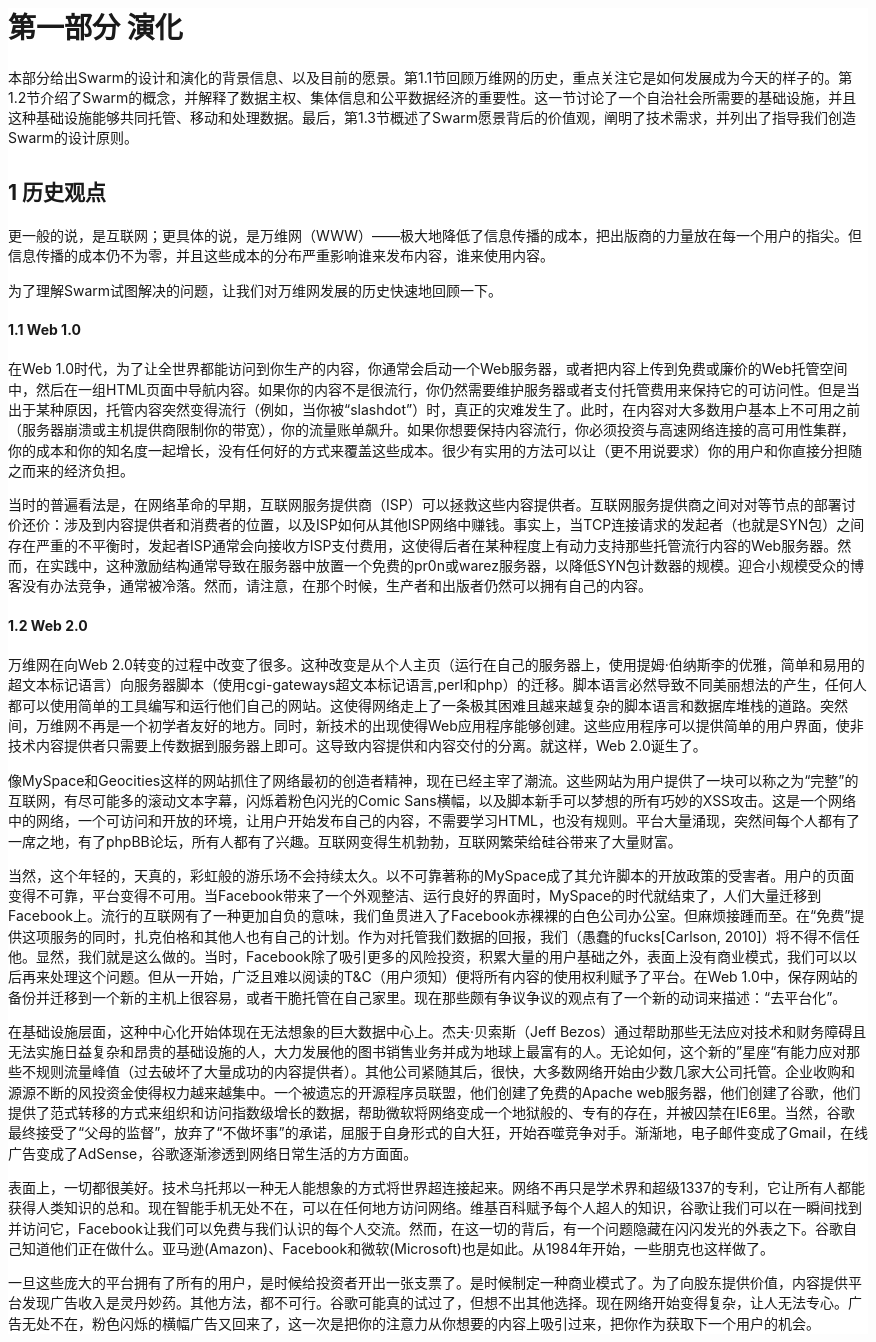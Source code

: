 # 第一部分 演化

本部分给出Swarm的设计和演化的背景信息、以及目前的愿景。第1.1节回顾万维网的历史，重点关注它是如何发展成为今天的样子的。第1.2节介绍了Swarm的概念，并解释了数据主权、集体信息和公平数据经济的重要性。这一节讨论了一个自治社会所需要的基础设施，并且这种基础设施能够共同托管、移动和处理数据。最后，第1.3节概述了Swarm愿景背后的价值观，阐明了技术需求，并列出了指导我们创造Swarm的设计原则。



## 1 历史观点

更一般的说，是互联网；更具体的说，是万维网（WWW）——极大地降低了信息传播的成本，把出版商的力量放在每一个用户的指尖。但信息传播的成本仍不为零，并且这些成本的分布严重影响谁来发布内容，谁来使用内容。

为了理解Swarm试图解决的问题，让我们对万维网发展的历史快速地回顾一下。

#### 1.1 Web 1.0

在Web 1.0时代，为了让全世界都能访问到你生产的内容，你通常会启动一个Web服务器，或者把内容上传到免费或廉价的Web托管空间中，然后在一组HTML页面中导航内容。如果你的内容不是很流行，你仍然需要维护服务器或者支付托管费用来保持它的可访问性。但是当出于某种原因，托管内容突然变得流行（例如，当你被“slashdot”）时，真正的灾难发生了。此时，在内容对大多数用户基本上不可用之前（服务器崩溃或主机提供商限制你的带宽），你的流量账单飙升。如果你想要保持内容流行，你必须投资与高速网络连接的高可用性集群，你的成本和你的知名度一起增长，没有任何好的方式来覆盖这些成本。很少有实用的方法可以让（更不用说要求）你的用户和你直接分担随之而来的经济负担。

当时的普遍看法是，在网络革命的早期，互联网服务提供商（ISP）可以拯救这些内容提供者。互联网服务提供商之间对对等节点的部署讨价还价：涉及到内容提供者和消费者的位置，以及ISP如何从其他ISP网络中赚钱。事实上，当TCP连接请求的发起者（也就是SYN包）之间存在严重的不平衡时，发起者ISP通常会向接收方ISP支付费用，这使得后者在某种程度上有动力支持那些托管流行内容的Web服务器。然而，在实践中，这种激励结构通常导致在服务器中放置一个免费的pr0n或warez服务器，以降低SYN包计数器的规模。迎合小规模受众的博客没有办法竞争，通常被冷落。然而，请注意，在那个时候，生产者和出版者仍然可以拥有自己的内容。

#### 1.2 Web 2.0

万维网在向Web 2.0转变的过程中改变了很多。这种改变是从个人主页（运行在自己的服务器上，使用提姆·伯纳斯李的优雅，简单和易用的超文本标记语言）向服务器脚本（使用cgi-gateways超文本标记语言,perl和php）的迁移。脚本语言必然导致不同美丽想法的产生，任何人都可以使用简单的工具编写和运行他们自己的网站。这使得网络走上了一条极其困难且越来越复杂的脚本语言和数据库堆栈的道路。突然间，万维网不再是一个初学者友好的地方。同时，新技术的出现使得Web应用程序能够创建。这些应用程序可以提供简单的用户界面，使非技术内容提供者只需要上传数据到服务器上即可。这导致内容提供和内容交付的分离。就这样，Web 2.0诞生了。

像MySpace和Geocities这样的网站抓住了网络最初的创造者精神，现在已经主宰了潮流。这些网站为用户提供了一块可以称之为“完整”的互联网，有尽可能多的滚动文本字幕，闪烁着粉色闪光的Comic Sans横幅，以及脚本新手可以梦想的所有巧妙的XSS攻击。这是一个网络中的网络，一个可访问和开放的环境，让用户开始发布自己的内容，不需要学习HTML，也没有规则。平台大量涌现，突然间每个人都有了一席之地，有了phpBB论坛，所有人都有了兴趣。互联网变得生机勃勃，互联网繁荣给硅谷带来了大量财富。

当然，这个年轻的，天真的，彩虹般的游乐场不会持续太久。以不可靠著称的MySpace成了其允许脚本的开放政策的受害者。用户的页面变得不可靠，平台变得不可用。当Facebook带来了一个外观整洁、运行良好的界面时，MySpace的时代就结束了，人们大量迁移到Facebook上。流行的互联网有了一种更加自负的意味，我们鱼贯进入了Facebook赤裸裸的白色公司办公室。但麻烦接踵而至。在“免费”提供这项服务的同时，扎克伯格和其他人也有自己的计划。作为对托管我们数据的回报，我们（愚蠢的fucks[Carlson, 2010]）将不得不信任他。显然，我们就是这么做的。当时，Facebook除了吸引更多的风险投资，积累大量的用户基础之外，表面上没有商业模式，我们可以以后再来处理这个问题。但从一开始，广泛且难以阅读的T&C（用户须知）便将所有内容的使用权利赋予了平台。在Web 1.0中，保存网站的备份并迁移到一个新的主机上很容易，或者干脆托管在自己家里。现在那些颇有争议争议的观点有了一个新的动词来描述：“去平台化”。

在基础设施层面，这种中心化开始体现在无法想象的巨大数据中心上。杰夫·贝索斯（Jeff Bezos）通过帮助那些无法应对技术和财务障碍且无法实施日益复杂和昂贵的基础设施的人，大力发展他的图书销售业务并成为地球上最富有的人。无论如何，这个新的”星座“有能力应对那些不规则流量峰值（过去破坏了大量成功的内容提供者）。其他公司紧随其后，很快，大多数网络开始由少数几家大公司托管。企业收购和源源不断的风投资金使得权力越来越集中。一个被遗忘的开源程序员联盟，他们创建了免费的Apache web服务器，他们创建了谷歌，他们提供了范式转移的方式来组织和访问指数级增长的数据，帮助微软将网络变成一个地狱般的、专有的存在，并被囚禁在IE6里。当然，谷歌最终接受了“父母的监督”，放弃了“不做坏事”的承诺，屈服于自身形式的自大狂，开始吞噬竞争对手。渐渐地，电子邮件变成了Gmail，在线广告变成了AdSense，谷歌逐渐渗透到网络日常生活的方方面面。

表面上，一切都很美好。技术乌托邦以一种无人能想象的方式将世界超连接起来。网络不再只是学术界和超级1337的专利，它让所有人都能获得人类知识的总和。现在智能手机无处不在，可以在任何地方访问网络。维基百科赋予每个人超人的知识，谷歌让我们可以在一瞬间找到并访问它，Facebook让我们可以免费与我们认识的每个人交流。然而，在这一切的背后，有一个问题隐藏在闪闪发光的外表之下。谷歌自己知道他们正在做什么。亚马逊(Amazon)、Facebook和微软(Microsoft)也是如此。从1984年开始，一些朋克也这样做了。

一旦这些庞大的平台拥有了所有的用户，是时候给投资者开出一张支票了。是时候制定一种商业模式了。为了向股东提供价值，内容提供平台发现广告收入是灵丹妙药。其他方法，都不可行。谷歌可能真的试过了，但想不出其他选择。现在网络开始变得复杂，让人无法专心。广告无处不在，粉色闪烁的横幅广告又回来了，这一次是把你的注意力从你想要的内容上吸引过来，把你作为获取下一个用户的机会。
